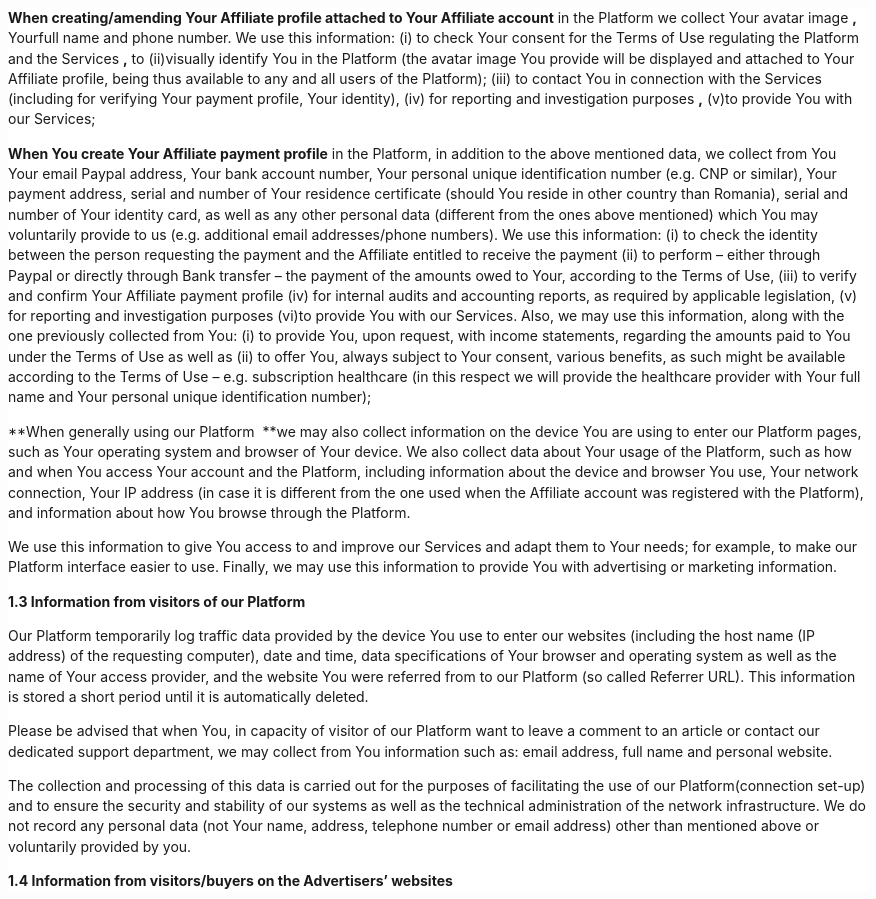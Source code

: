 **When creating/amending Your Affiliate profile attached to Your Affiliate account** in the Platform we collect Your avatar image **,** Yourfull name and phone number. We use this information: (i) to check Your consent for the Terms of Use regulating the Platform and the Services **,** to (ii)visually identify You in the Platform (the avatar image You provide will be displayed and attached to Your Affiliate profile, being thus available to any and all users of the Platform); (iii) to contact You in connection with the Services (including for verifying Your payment profile, Your identity), (iv) for reporting and investigation purposes **,** (v)to provide You with our Services;

**When You create Your Affiliate payment profile** in the Platform, in addition to the above mentioned data, we collect from You Your email Paypal address, Your bank account number, Your personal unique identification number (e.g. CNP or similar), Your payment address, serial and number of Your residence certificate (should You reside in other country than Romania), serial and number of Your identity card, as well as any other personal data (different from the ones above mentioned) which You may voluntarily provide to us (e.g. additional email addresses/phone numbers). We use this information: (i) to check the identity between the person requesting the payment and the Affiliate entitled to receive the payment (ii) to perform – either through Paypal or directly through Bank transfer – the payment of the amounts owed to Your, according to the Terms of Use, (iii) to verify and confirm Your Affiliate payment profile (iv) for internal audits and accounting reports, as required by applicable legislation, (v) for reporting and investigation purposes (vi)to provide You with our Services. Also, we may use this information, along with the one previously collected from You: (i) to provide You, upon request, with income statements, regarding the amounts paid to You under the Terms of Use as well as (ii) to offer You, always subject to Your consent, various benefits, as such might be available according to the Terms of Use – e.g. subscription healthcare (in this respect we will provide the healthcare provider with Your full name and Your personal unique identification number);

**When generally using our Platform  **we may also collect information on the device You are using to enter our Platform pages, such as Your operating system and browser of Your device. We also collect data about Your usage of the Platform, such as how and when You access Your account and the Platform, including information about the device and browser You use, Your network connection, Your IP address (in case it is different from the one used when the Affiliate account was registered with the Platform), and information about how You browse through the Platform.

We use this information to give You access to and improve our Services and adapt them to Your needs; for example, to make our Platform interface easier to use. Finally, we may use this information to provide You with advertising or marketing information.

**1.3 Information from visitors of our Platform**

Our Platform temporarily log traffic data provided by the device You use to enter our websites (including the host name (IP address) of the requesting computer), date and time, data specifications of Your browser and operating system as well as the name of Your access provider, and the website You were referred from to our Platform (so called Referrer URL). This information is stored a short period until it is automatically deleted.

Please be advised that when You, in capacity of visitor of our Platform want to leave a comment to an article or contact our dedicated support department, we may collect from You information such as: email address, full name and personal website.

The collection and processing of this data is carried out for the purposes of facilitating the use of our Platform(connection set-up) and to ensure the security and stability of our systems as well as the technical administration of the network infrastructure. We do not record any personal data (not Your name, address, telephone number or email address) other than mentioned above or voluntarily provided by you.

**1.4 Information from visitors/buyers on the Advertisers’ websites**
